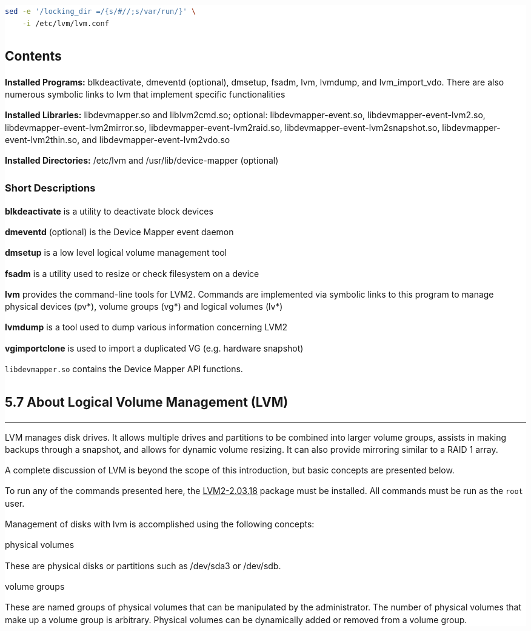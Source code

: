 ```bash
sed -e '/locking_dir =/{s/#//;s/var/run/}' \
    -i /etc/lvm/lvm.conf
```

Contents
--------

**Installed Programs:** blkdeactivate, dmeventd (optional), dmsetup, fsadm, lvm, lvmdump, and lvm_import_vdo. There are also numerous symbolic links to lvm that implement specific functionalities

**Installed Libraries:** libdevmapper.so and liblvm2cmd.so; optional: libdevmapper-event.so, libdevmapper-event-lvm2.so, libdevmapper-event-lvm2mirror.so, libdevmapper-event-lvm2raid.so, libdevmapper-event-lvm2snapshot.so, libdevmapper-event-lvm2thin.so, and libdevmapper-event-lvm2vdo.so

**Installed Directories:** /etc/lvm and /usr/lib/device-mapper (optional)

### Short Descriptions

**blkdeactivate**       is a utility to deactivate block devices

**dmeventd**            (optional) is the Device Mapper event daemon

**dmsetup**             is a low level logical volume management tool

**fsadm**               is a utility used to resize or check filesystem on a device

**lvm**                 provides the command-line tools for LVM2. Commands are implemented via symbolic links to this program to manage physical devices (pv*), volume groups (vg*) and logical volumes (lv*)

**lvmdump**             is a tool used to dump various information concerning LVM2

**vgimportclone**       is used to import a duplicated VG (e.g. hardware snapshot)

`libdevmapper.so`       contains the Device Mapper API functions.


## 5.7 About Logical Volume Management (LVM)
--------

LVM manages disk drives. It allows multiple drives and partitions to be combined into larger volume groups, assists in making backups through a snapshot, and allows for dynamic volume resizing. It can also provide mirroring similar to a RAID 1 array.

A complete discussion of LVM is beyond the scope of this introduction, but basic concepts are presented below.

To run any of the commands presented here, the [LVM2-2.03.18](5.File_systems_and_disk_management.md#56-lvm2-20318) package must be installed. All commands must be run as the `root` user.

Management of disks with lvm is accomplished using the following concepts:

physical volumes

These are physical disks or partitions such as /dev/sda3 or /dev/sdb.

volume groups

These are named groups of physical volumes that can be manipulated by the administrator. The number of physical volumes that make up a volume group is arbitrary. Physical volumes can be dynamically added or removed from a volume group.
